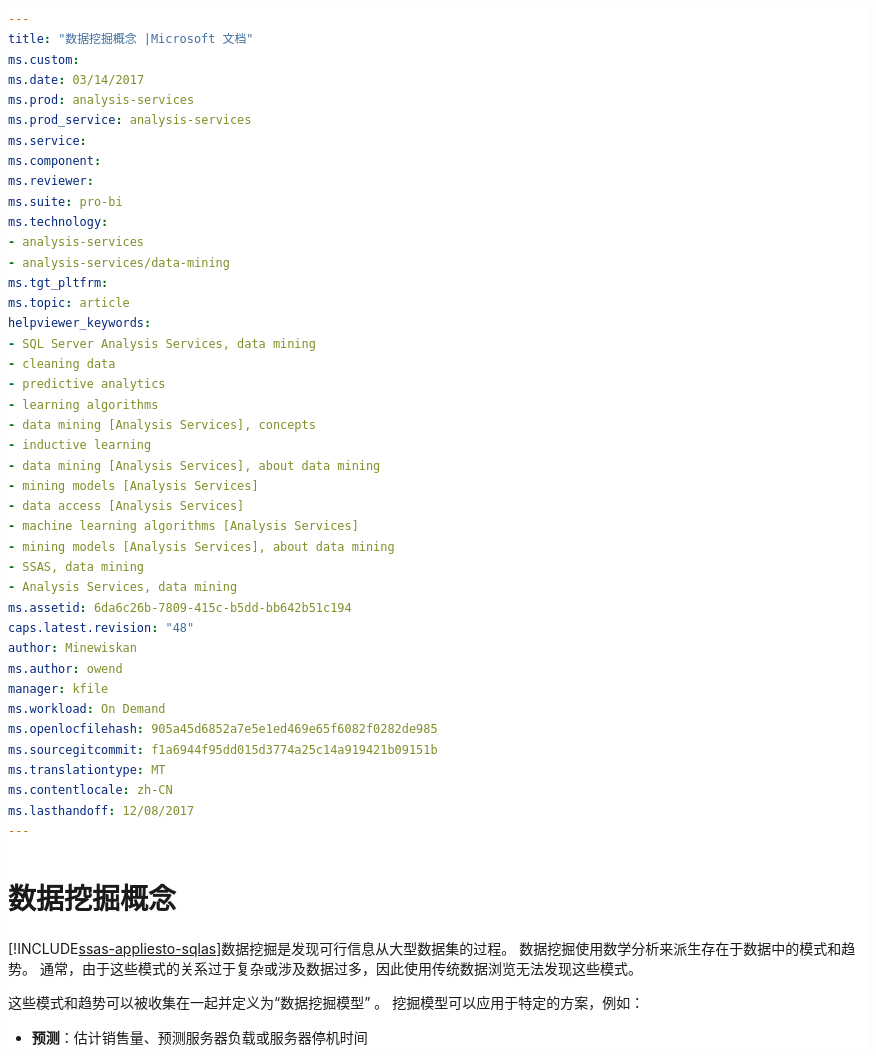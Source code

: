 ```yaml
---
title: "数据挖掘概念 |Microsoft 文档"
ms.custom: 
ms.date: 03/14/2017
ms.prod: analysis-services
ms.prod_service: analysis-services
ms.service: 
ms.component: 
ms.reviewer: 
ms.suite: pro-bi
ms.technology:
- analysis-services
- analysis-services/data-mining
ms.tgt_pltfrm: 
ms.topic: article
helpviewer_keywords:
- SQL Server Analysis Services, data mining
- cleaning data
- predictive analytics
- learning algorithms
- data mining [Analysis Services], concepts
- inductive learning
- data mining [Analysis Services], about data mining
- mining models [Analysis Services]
- data access [Analysis Services]
- machine learning algorithms [Analysis Services]
- mining models [Analysis Services], about data mining
- SSAS, data mining
- Analysis Services, data mining
ms.assetid: 6da6c26b-7809-415c-b5dd-bb642b51c194
caps.latest.revision: "48"
author: Minewiskan
ms.author: owend
manager: kfile
ms.workload: On Demand
ms.openlocfilehash: 905a45d6852a7e5e1ed469e65f6082f0282de985
ms.sourcegitcommit: f1a6944f95dd015d3774a25c14a919421b09151b
ms.translationtype: MT
ms.contentlocale: zh-CN
ms.lasthandoff: 12/08/2017
---
```

# <a name="data-mining-concepts"></a>数据挖掘概念
[!INCLUDE[ssas-appliesto-sqlas](../../includes/ssas-appliesto-sqlas.md)]数据挖掘是发现可行信息从大型数据集的过程。 数据挖掘使用数学分析来派生存在于数据中的模式和趋势。 通常，由于这些模式的关系过于复杂或涉及数据过多，因此使用传统数据浏览无法发现这些模式。  
  
 这些模式和趋势可以被收集在一起并定义为“数据挖掘模型” 。 挖掘模型可以应用于特定的方案，例如：  
  
-   **预测**：估计销售量、预测服务器负载或服务器停机时间  
  